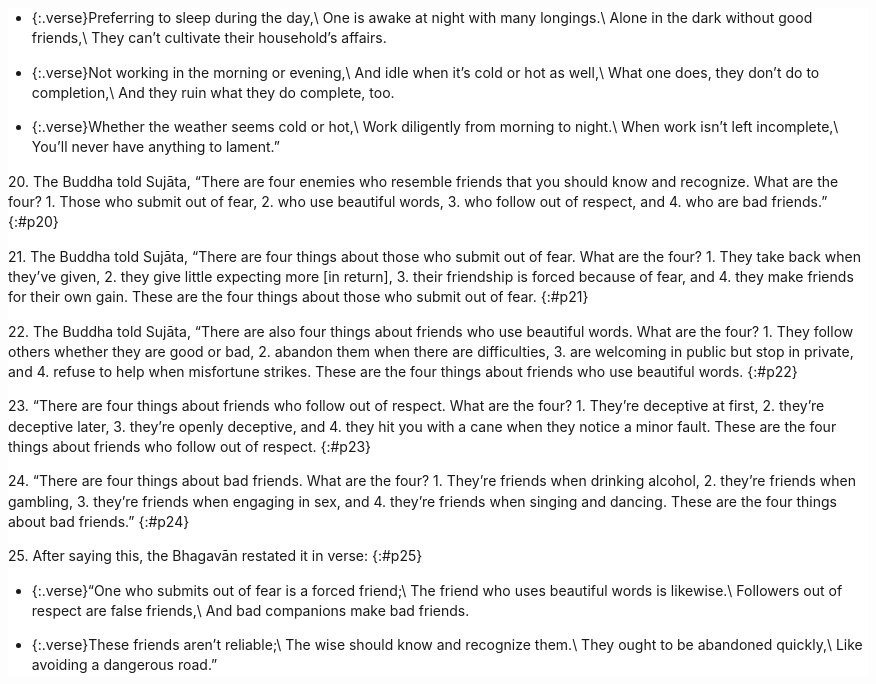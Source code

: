 * {:.verse}Preferring to sleep during the day,\\
One is awake at night with many longings.\\
Alone in the dark without good friends,\\
They can’t cultivate their household’s affairs.

* {:.verse}Not working in the morning or evening,\\
And idle when it’s cold or hot as well,\\
What one does, they don’t do to completion,\\
And they ruin what they do complete, too.

* {:.verse}Whether the weather seems cold or hot,\\
Work diligently from morning to night.\\
When work isn’t left incomplete,\\
You’ll never have anything to lament.”

20\. The Buddha told Sujāta, “There are four enemies who resemble friends that you should know and recognize. What are the four? 1. Those who submit out of fear, 2. who use beautiful words, 3. who follow out of respect, and 4. who are bad friends.”
{:#p20}

21\. The Buddha told Sujāta, “There are four things about those who submit out of fear. What are the four? 1. They take back when they’ve given, 2. they give little expecting more [in return], 3. their friendship is forced because of fear, and 4. they make friends for their own gain. These are the four things about those who submit out of fear.
{:#p21}

22\. The Buddha told Sujāta, “There are also four things about friends who use beautiful words. What are the four? 1. They follow others whether they are good or bad, 2. abandon them when there are difficulties, 3. are welcoming in public but stop in private, and 4. refuse to help when misfortune strikes. These are the four things about friends who use beautiful words.
{:#p22}

23\. “There are four things about friends who follow out of respect. What are the four? 1. They’re deceptive at first, 2. they’re deceptive later, 3. they’re openly deceptive, and 4. they hit you with a cane when they notice a minor fault. These are the four things about friends who follow out of respect.
{:#p23}

24\. “There are four things about bad friends. What are the four? 1. They’re friends when drinking alcohol, 2. they’re friends when gambling, 3. they’re friends when engaging in sex, and 4. they’re friends when singing and dancing. These are the four things about bad friends.”
{:#p24}

25\. After saying this, the Bhagavān restated it in verse:
{:#p25}

* {:.verse}“One who submits out of fear is a forced friend;\\
The friend who uses beautiful words is likewise.\\
Followers out of respect are false friends,\\
And bad companions make bad friends.

* {:.verse}These friends aren’t reliable;\\
The wise should know and recognize them.\\
They ought to be abandoned quickly,\\
Like avoiding a dangerous road.”
